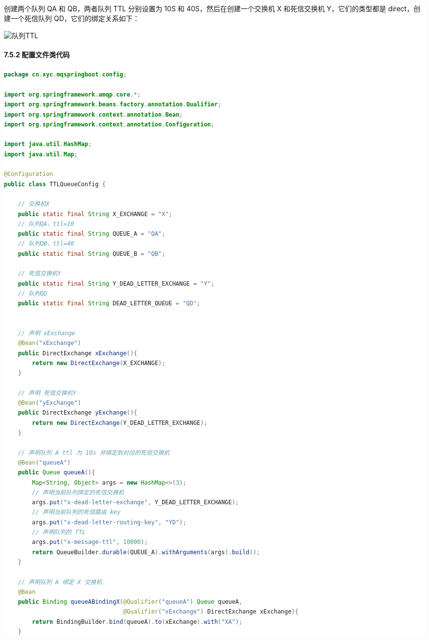 创建两个队列 QA 和 QB，两者队列 TTL 分别设置为 10S 和 40S，然后在创建一个交换机 X 和死信交换机 Y，它们的类型都是 direct，创建一个死信队列 QD，它们的绑定关系如下：

![队列TTL](https://xycnotes.oss-cn-hangzhou.aliyuncs.com/img/202206261357460.PNG)

#### 7.5.2 配置文件类代码

```java
package cn.xyc.mqspringboot.config;

import org.springframework.amqp.core.*;
import org.springframework.beans.factory.annotation.Qualifier;
import org.springframework.context.annotation.Bean;
import org.springframework.context.annotation.Configuration;

import java.util.HashMap;
import java.util.Map;

@Configuration
public class TTLQueueConfig {

    // 交换机X
    public static final String X_EXCHANGE = "X";
    // 队列QA，ttl=10
    public static final String QUEUE_A = "QA";
    // 队列QB，ttl=40
    public static final String QUEUE_B = "QB";

    // 死信交换机Y
    public static final String Y_DEAD_LETTER_EXCHANGE = "Y";
    // 队列QD
    public static final String DEAD_LETTER_QUEUE = "QD";


    // 声明 xExchange
    @Bean("xExchange")
    public DirectExchange xExchange(){
        return new DirectExchange(X_EXCHANGE);
    }

    // 声明 死信交换机Y
    @Bean("yExchange")
    public DirectExchange yExchange(){
        return new DirectExchange(Y_DEAD_LETTER_EXCHANGE);
    }

    // 声明队列 A ttl 为 10s 并绑定到对应的死信交换机
    @Bean("queueA")
    public Queue queueA(){
        Map<String, Object> args = new HashMap<>(3);
        // 声明当前队列绑定的死信交换机
        args.put("x-dead-letter-exchange", Y_DEAD_LETTER_EXCHANGE);
        // 声明当前队列的死信路由 key
        args.put("x-dead-letter-routing-key", "YD");
        // 声明队列的 TTL
        args.put("x-message-ttl", 10000);
        return QueueBuilder.durable(QUEUE_A).withArguments(args).build();
    }

    // 声明队列 A 绑定 X 交换机
    @Bean
    public Binding queueABindingX(@Qualifier("queueA") Queue queueA,
                                  @Qualifier("xExchange") DirectExchange xExchange){
        return BindingBuilder.bind(queueA).to(xExchange).with("XA");
    }
```
